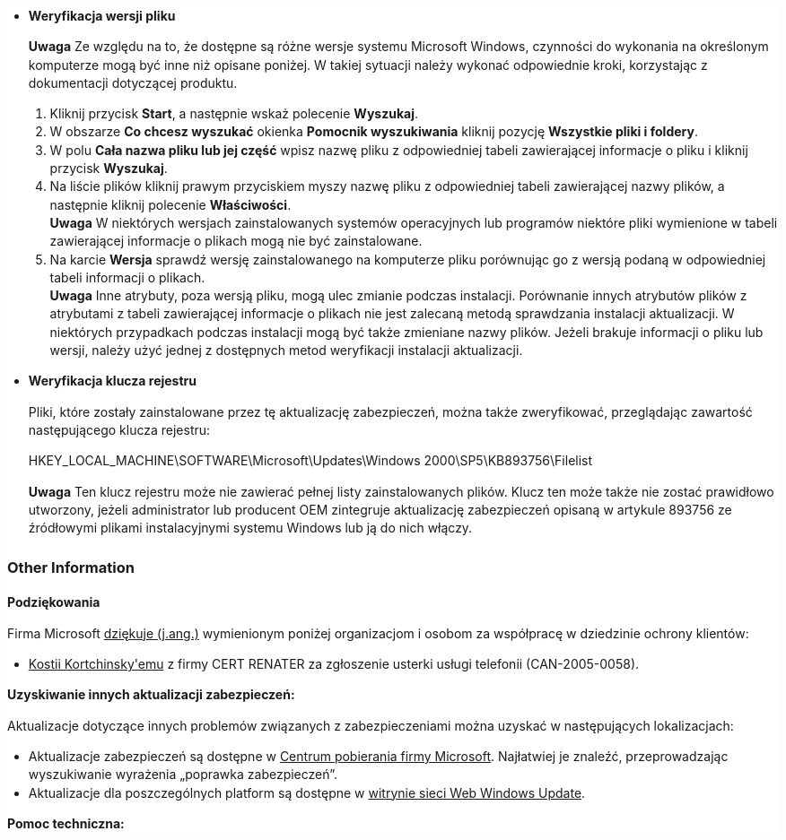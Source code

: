 -   **Weryfikacja wersji pliku**

    **Uwaga** Ze względu na to, że dostępne są różne wersje systemu Microsoft Windows, czynności do wykonania na określonym komputerze mogą być inne niż opisane poniżej. W takiej sytuacji należy wykonać odpowiednie kroki, korzystając z dokumentacji dotyczącej produktu.

    1.  Kliknij przycisk **Start**, a następnie wskaż polecenie **Wyszukaj**.
    2.  W obszarze **Co chcesz wyszukać** okienka **Pomocnik wyszukiwania** kliknij pozycję **Wszystkie pliki i foldery**.
    3.  W polu **Cała nazwa pliku lub jej część** wpisz nazwę pliku z odpowiedniej tabeli zawierającej informacje o pliku i kliknij przycisk **Wyszukaj**.
    4.  Na liście plików kliknij prawym przyciskiem myszy nazwę pliku z odpowiedniej tabeli zawierającej nazwy plików, a następnie kliknij polecenie **Właściwości**.  
        **Uwaga** W niektórych wersjach zainstalowanych systemów operacyjnych lub programów niektóre pliki wymienione w tabeli zawierającej informacje o plikach mogą nie być zainstalowane.
    5.  Na karcie **Wersja** sprawdź wersję zainstalowanego na komputerze pliku porównując go z wersją podaną w odpowiedniej tabeli informacji o plikach.  
        **Uwaga** Inne atrybuty, poza wersją pliku, mogą ulec zmianie podczas instalacji. Porównanie innych atrybutów plików z atrybutami z tabeli zawierającej informacje o plikach nie jest zalecaną metodą sprawdzania instalacji aktualizacji. W niektórych przypadkach podczas instalacji mogą być także zmieniane nazwy plików. Jeżeli brakuje informacji o pliku lub wersji, należy użyć jednej z dostępnych metod weryfikacji instalacji aktualizacji.

-   **Weryfikacja klucza rejestru**

    Pliki, które zostały zainstalowane przez tę aktualizację zabezpieczeń, można także zweryfikować, przeglądając zawartość następującego klucza rejestru:

    HKEY\_LOCAL\_MACHINE\\SOFTWARE\\Microsoft\\Updates\\Windows 2000\\SP5\\KB893756\\Filelist

    **Uwaga** Ten klucz rejestru może nie zawierać pełnej listy zainstalowanych plików. Klucz ten może także nie zostać prawidłowo utworzony, jeżeli administrator lub producent OEM zintegruje aktualizację zabezpieczeń opisaną w artykule 893756 ze źródłowymi plikami instalacyjnymi systemu Windows lub ją do nich włączy.

### Other Information

**Podziękowania**

Firma Microsoft [dziękuje (j.ang.)](http://go.microsoft.com/fwlink/?linkid=21127) wymienionym poniżej organizacjom i osobom za współpracę w dziedzinie ochrony klientów:

-   [Kostii Kortchinsky'emu](https://technet.microsoft.com/pl-PL/mailto:kostya.kortchinsky@renater.fr) z firmy CERT RENATER za zgłoszenie usterki usługi telefonii (CAN-2005-0058).

**Uzyskiwanie innych aktualizacji zabezpieczeń:**

Aktualizacje dotyczące innych problemów związanych z zabezpieczeniami można uzyskać w następujących lokalizacjach:

-   Aktualizacje zabezpieczeń są dostępne w [Centrum pobierania firmy Microsoft](http://www.microsoft.com/downloads/results.aspx?freetext=poprawka+zabezpiecze%c5%84&productid=&displaylang=pl). Najłatwiej je znaleźć, przeprowadzając wyszukiwanie wyrażenia „poprawka zabezpieczeń”.
-   Aktualizacje dla poszczególnych platform są dostępne w [witrynie sieci Web Windows Update](http://go.microsoft.com/fwlink/?linkid=21130).

**Pomoc techniczna:**

